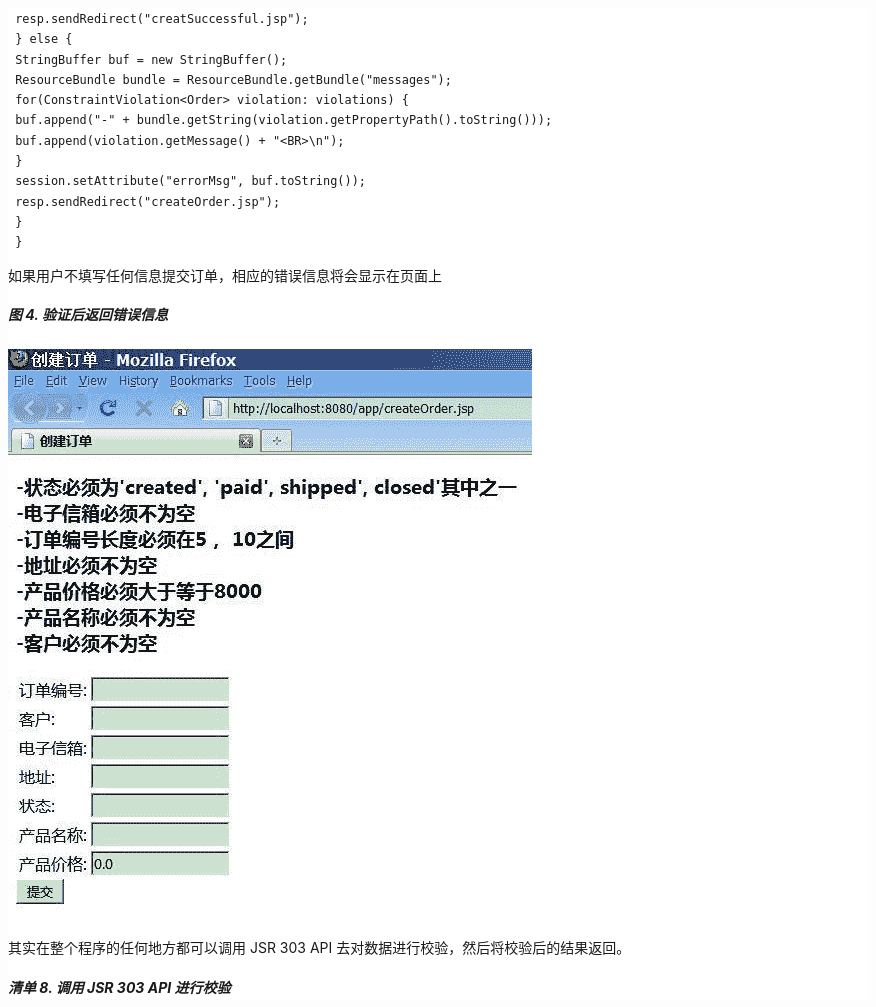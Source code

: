 ```
 resp.sendRedirect("creatSuccessful.jsp");
 } else {
 StringBuffer buf = new StringBuffer();
 ResourceBundle bundle = ResourceBundle.getBundle("messages");
 for(ConstraintViolation<Order> violation: violations) {
 buf.append("-" + bundle.getString(violation.getPropertyPath().toString()));
 buf.append(violation.getMessage() + "<BR>\n");
 }
 session.setAttribute("errorMsg", buf.toString());
 resp.sendRedirect("createOrder.jsp");
 }
 } 
```

如果用户不填写任何信息提交订单，相应的错误信息将会显示在页面上

##### 图 4\. 验证后返回错误信息

![图 4\. 验证后返回错误信息](img/84981c0c45cae998009d395b75269216.png)

其实在整个程序的任何地方都可以调用 JSR 303 API 去对数据进行校验，然后将校验后的结果返回。

##### 清单 8\. 调用 JSR 303 API 进行校验
